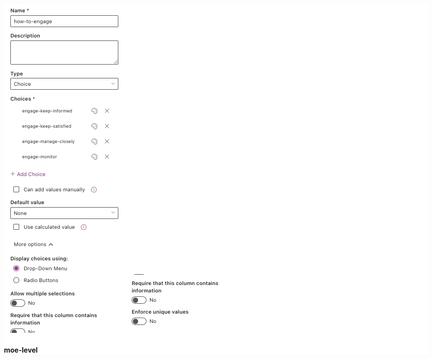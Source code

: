![people-settings-how-to-engage-01.png](./images/people-settings-how-to-engage-01.png)
![people-settings-how-to-engage-02.png](./images/people-settings-how-to-engage-02.png)


#### moe-level